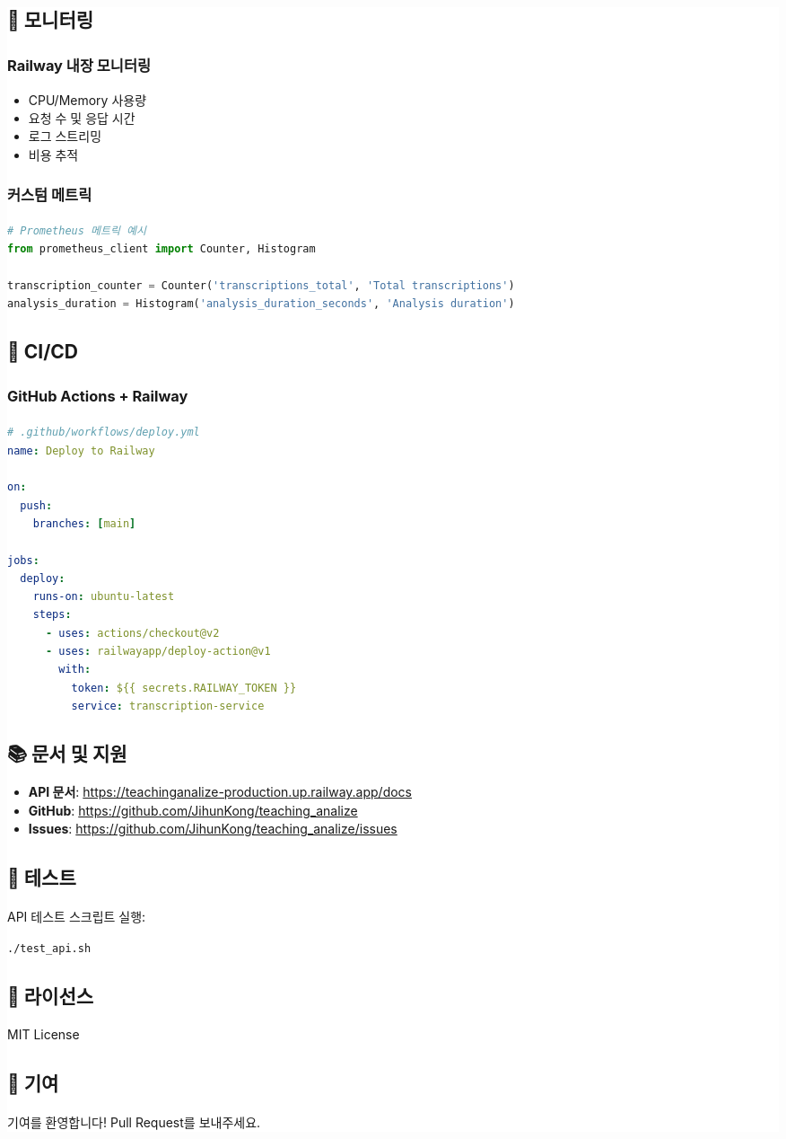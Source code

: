 ## 🚦 모니터링

### Railway 내장 모니터링
- CPU/Memory 사용량
- 요청 수 및 응답 시간
- 로그 스트리밍
- 비용 추적

### 커스텀 메트릭
```python
# Prometheus 메트릭 예시
from prometheus_client import Counter, Histogram

transcription_counter = Counter('transcriptions_total', 'Total transcriptions')
analysis_duration = Histogram('analysis_duration_seconds', 'Analysis duration')
```

## 🔄 CI/CD

### GitHub Actions + Railway
```yaml
# .github/workflows/deploy.yml
name: Deploy to Railway

on:
  push:
    branches: [main]

jobs:
  deploy:
    runs-on: ubuntu-latest
    steps:
      - uses: actions/checkout@v2
      - uses: railwayapp/deploy-action@v1
        with:
          token: ${{ secrets.RAILWAY_TOKEN }}
          service: transcription-service
```

## 📚 문서 및 지원

- **API 문서**: https://teachinganalize-production.up.railway.app/docs
- **GitHub**: https://github.com/JihunKong/teaching_analize
- **Issues**: https://github.com/JihunKong/teaching_analize/issues

## 🧪 테스트

API 테스트 스크립트 실행:
```bash
./test_api.sh
```

## 📄 라이선스

MIT License

## 👥 기여

기여를 환영합니다! Pull Request를 보내주세요.
